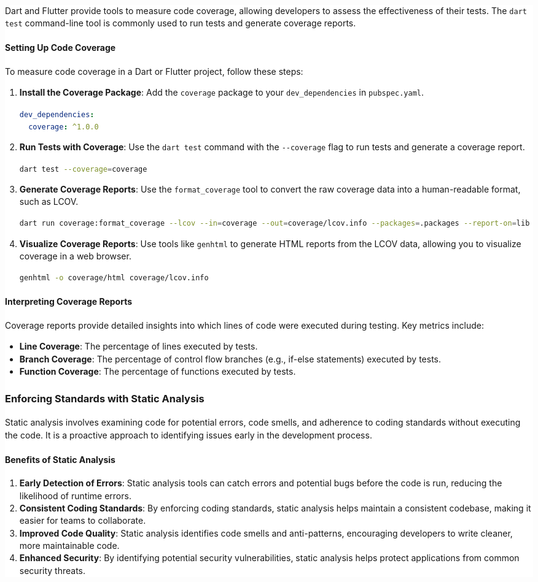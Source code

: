 Dart and Flutter provide tools to measure code coverage, allowing developers to assess the effectiveness of their tests. The `dart test` command-line tool is commonly used to run tests and generate coverage reports.

#### Setting Up Code Coverage

To measure code coverage in a Dart or Flutter project, follow these steps:

1. **Install the Coverage Package**: Add the `coverage` package to your `dev_dependencies` in `pubspec.yaml`.

   ```yaml
   dev_dependencies:
     coverage: ^1.0.0
   ```

2. **Run Tests with Coverage**: Use the `dart test` command with the `--coverage` flag to run tests and generate a coverage report.

   ```bash
   dart test --coverage=coverage
   ```

3. **Generate Coverage Reports**: Use the `format_coverage` tool to convert the raw coverage data into a human-readable format, such as LCOV.

   ```bash
   dart run coverage:format_coverage --lcov --in=coverage --out=coverage/lcov.info --packages=.packages --report-on=lib
   ```

4. **Visualize Coverage Reports**: Use tools like `genhtml` to generate HTML reports from the LCOV data, allowing you to visualize coverage in a web browser.

   ```bash
   genhtml -o coverage/html coverage/lcov.info
   ```

#### Interpreting Coverage Reports

Coverage reports provide detailed insights into which lines of code were executed during testing. Key metrics include:

- **Line Coverage**: The percentage of lines executed by tests.
- **Branch Coverage**: The percentage of control flow branches (e.g., if-else statements) executed by tests.
- **Function Coverage**: The percentage of functions executed by tests.

### Enforcing Standards with Static Analysis

Static analysis involves examining code for potential errors, code smells, and adherence to coding standards without executing the code. It is a proactive approach to identifying issues early in the development process.

#### Benefits of Static Analysis

1. **Early Detection of Errors**: Static analysis tools can catch errors and potential bugs before the code is run, reducing the likelihood of runtime errors.
2. **Consistent Coding Standards**: By enforcing coding standards, static analysis helps maintain a consistent codebase, making it easier for teams to collaborate.
3. **Improved Code Quality**: Static analysis identifies code smells and anti-patterns, encouraging developers to write cleaner, more maintainable code.
4. **Enhanced Security**: By identifying potential security vulnerabilities, static analysis helps protect applications from common security threats.
